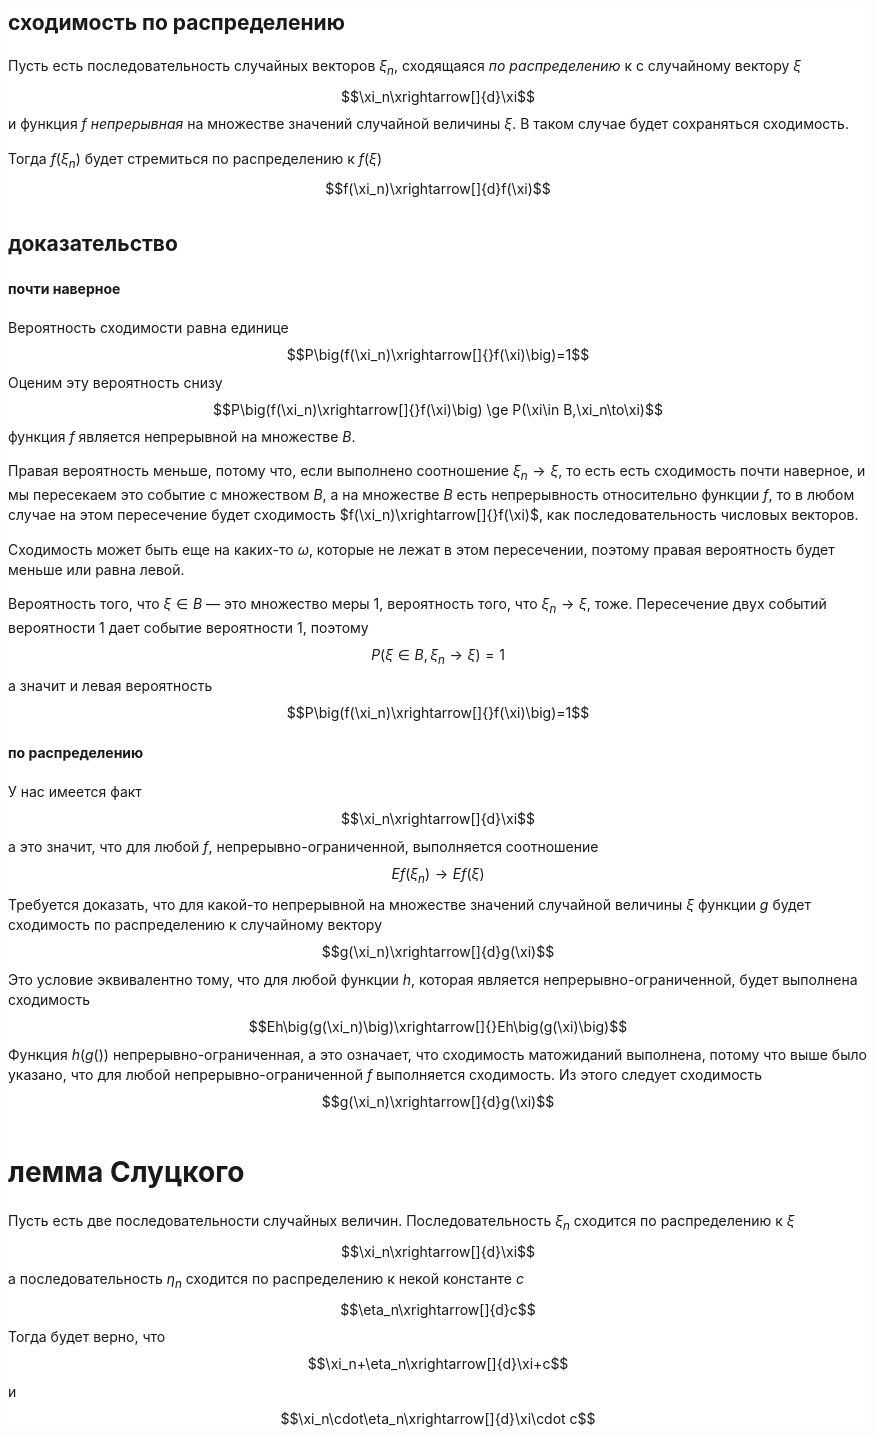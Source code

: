 ## сходимость по распределению

Пусть есть последовательность случайных векторов $\xi_n$, сходящаяся *по распределению* к с случайному вектору $\xi$
$$\xi_n\xrightarrow[]{d}\xi$$
и функция $f$ *непрерывная* на множестве значений случайной величины $\xi$.  В таком случае будет сохраняться сходимость. 

Тогда $f(\xi_n)$ будет стремиться по распределению к $f(\xi)$
$$f(\xi_n)\xrightarrow[]{d}f(\xi)$$

## доказательство
#### почти наверное
Вероятность сходимости равна единице
$$P\big(f(\xi_n)\xrightarrow[]{}f(\xi)\big)=1$$
Оценим эту вероятность снизу
$$P\big(f(\xi_n)\xrightarrow[]{}f(\xi)\big) \ge P(\xi\in B,\xi_n\to\xi)$$
функция $f$ является непрерывной на множестве $B$.

Правая вероятность меньше, потому что, если выполнено соотношение $\xi_n\to\xi$, то есть есть сходимость почти наверное, и мы пересекаем это событие с множеством $B$, а на множестве $B$ есть непрерывность относительно функции $f$, то в любом случае на этом пересечение будет сходимость $f(\xi_n)\xrightarrow[]{}f(\xi)$, как последовательность числовых векторов. 

Сходимость может быть еще на каких-то $\omega$, которые не лежат в этом пересечении, поэтому правая вероятность будет меньше или равна левой.

Вероятность того, что $\xi \in B$ — это множество меры 1, вероятность того, что $\xi_n\to\xi$, тоже. Пересечение двух событий вероятности 1 дает событие вероятности 1, поэтому
$$P(\xi\in B,\xi_n\to\xi)=1$$
а значит и левая вероятность
$$P\big(f(\xi_n)\xrightarrow[]{}f(\xi)\big)=1$$
#### по распределению
У нас имеется факт 
$$\xi_n\xrightarrow[]{d}\xi$$
а это значит, что для любой $f$, непрерывно-ограниченной, выполняется соотношение
$$Ef(\xi_n)\to Ef(\xi)$$
Требуется доказать, что для какой-то непрерывной на множестве значений случайной величины $\xi$ функции $g$ будет сходимость по распределению к случайному вектору
$$g(\xi_n)\xrightarrow[]{d}g(\xi)$$
Это условие эквивалентно тому, что для любой функции $h$, которая является непрерывно-ограниченной, будет выполнена сходимость
$$Eh\big(g(\xi_n)\big)\xrightarrow[]{}Eh\big(g(\xi)\big)$$
Функция $h(g())$ непрерывно-ограниченная, а это означает, что сходимость матожиданий выполнена, потому что выше было указано, что для любой непрерывно-ограниченной $f$ выполняется сходимость. Из этого следует сходимость
$$g(\xi_n)\xrightarrow[]{d}g(\xi)$$
# лемма Слуцкого

Пусть есть две последовательности случайных величин. Последовательность $\xi_n$ сходится по распределению к $\xi$
$$\xi_n\xrightarrow[]{d}\xi$$
а последовательность $\eta_n$ сходится по распределению к некой константе $c$
$$\eta_n\xrightarrow[]{d}c$$
Тогда будет верно, что
$$\xi_n+\eta_n\xrightarrow[]{d}\xi+c$$
и
$$\xi_n\cdot\eta_n\xrightarrow[]{d}\xi\cdot c$$
